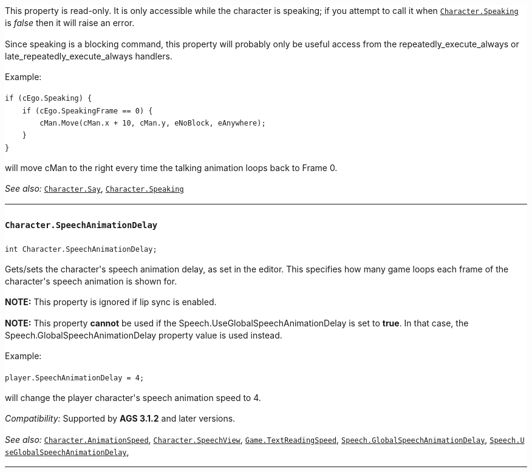 This property is read-only. It is only accessible while the character is
speaking; if you attempt to call it when
[`Character.Speaking`](Character#characterspeaking) is *false* then it
will raise an error.

Since speaking is a blocking command, this property will probably only
be useful access from the repeatedly_execute_always or
late_repeatedly_execute_always handlers.

Example:

```ags
if (cEgo.Speaking) {
    if (cEgo.SpeakingFrame == 0) {
        cMan.Move(cMan.x + 10, cMan.y, eNoBlock, eAnywhere);
    }
}
```

will move cMan to the right every time the talking animation loops back
to Frame 0.

*See also:* [`Character.Say`](Character#charactersay),
[`Character.Speaking`](Character#characterspeaking)

---

### `Character.SpeechAnimationDelay`

```ags
int Character.SpeechAnimationDelay;
```

Gets/sets the character's speech animation delay, as set in the editor.
This specifies how many game loops each frame of the character's speech
animation is shown for.

**NOTE:** This property is ignored if lip sync is enabled.

**NOTE:** This property **cannot** be used if the
Speech.UseGlobalSpeechAnimationDelay is set to **true**. In that case,
the Speech.GlobalSpeechAnimationDelay property value is used instead.

Example:

```ags
player.SpeechAnimationDelay = 4;
```

will change the player character's speech animation speed to 4.

*Compatibility:* Supported by **AGS 3.1.2** and later versions.

*See also:*
[`Character.AnimationSpeed`](Character#characteranimationspeed),
[`Character.SpeechView`](Character#characterspeechview),
[`Game.TextReadingSpeed`](Game#gametextreadingspeed),
[`Speech.GlobalSpeechAnimationDelay`](Speech#speechglobalspeechanimationdelay),
[`Speech.UseGlobalSpeechAnimationDelay`](Speech#speechuseglobalspeechanimationdelay),

---